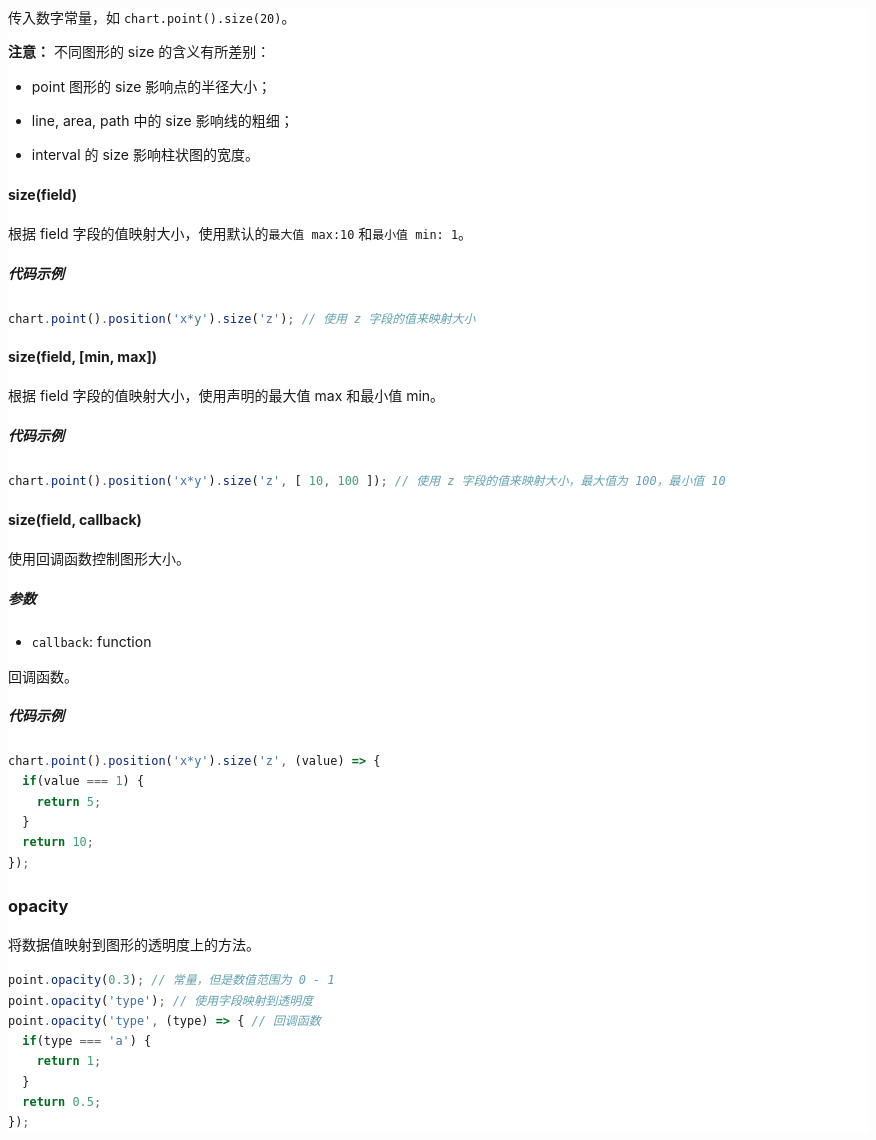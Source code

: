 传入数字常量，如 `chart.point().size(20)`。

**注意：** 不同图形的 size 的含义有所差别：

- point 图形的 size 影响点的半径大小；

- line, area, path 中的 size 影响线的粗细；

- interval 的 size 影响柱状图的宽度。

#### size(field)

根据 field 字段的值映射大小，使用默认的`最大值 max:10` 和`最小值 min: 1`。

##### 代码示例

```javascript
chart.point().position('x*y').size('z'); // 使用 z 字段的值来映射大小
```

#### size(field, [min, max])

根据 field 字段的值映射大小，使用声明的最大值 max 和最小值 min。

##### 代码示例

```javascript
chart.point().position('x*y').size('z', [ 10, 100 ]); // 使用 z 字段的值来映射大小，最大值为 100，最小值 10
```

#### size(field, callback)

使用回调函数控制图形大小。

##### 参数

- `callback`: function

回调函数。

##### 代码示例

```javascript
chart.point().position('x*y').size('z', (value) => {
  if(value === 1) {
    return 5;
  }
  return 10;
});
```

### opacity

将数据值映射到图形的透明度上的方法。

```javascript
point.opacity(0.3); // 常量，但是数值范围为 0 - 1
point.opacity('type'); // 使用字段映射到透明度
point.opacity('type', (type) => { // 回调函数
  if(type === 'a') {
    return 1;
  }
  return 0.5;
});
```
